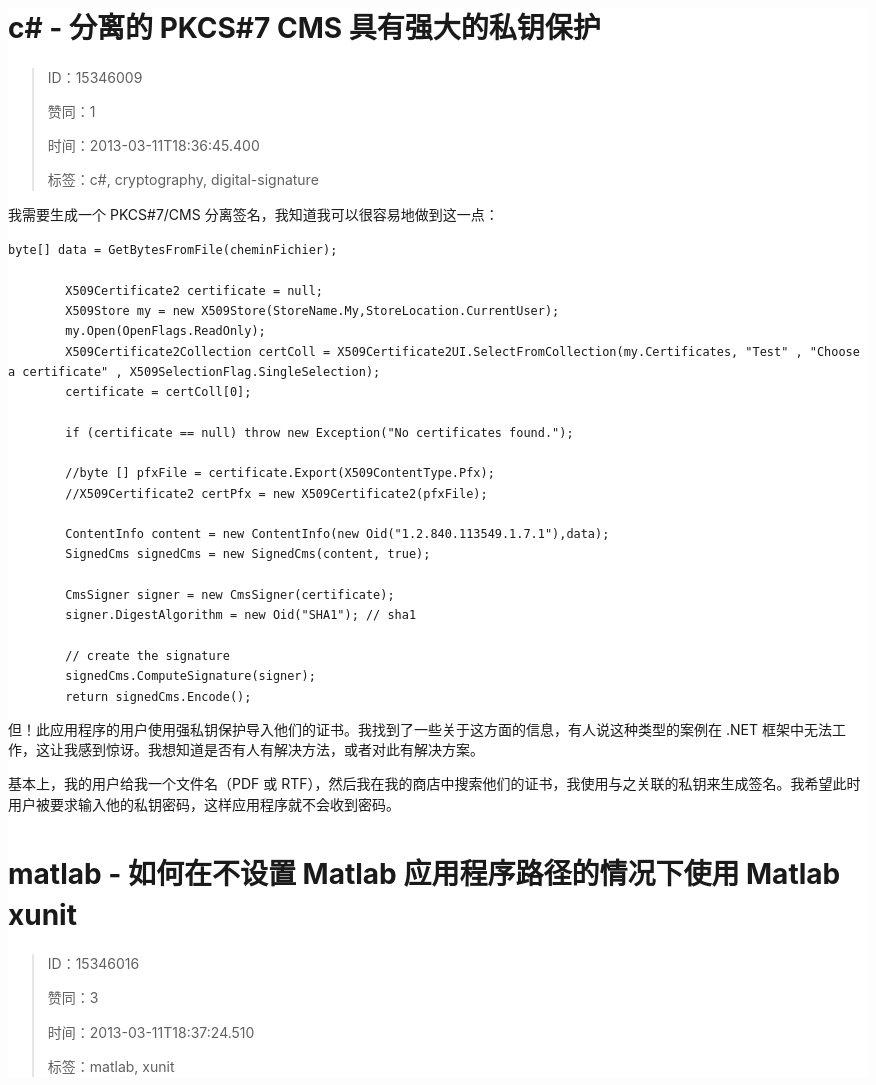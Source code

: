 # c# - 分离的 PKCS#7 CMS 具有强大的私钥保护

> ID：15346009
> 
> 赞同：1
> 
> 时间：2013-03-11T18:36:45.400
> 
> 标签：c#, cryptography, digital-signature

我需要生成一个 PKCS#7/CMS 分离签名，我知道我可以很容易地做到这一点：

```
byte[] data = GetBytesFromFile(cheminFichier);

        X509Certificate2 certificate = null;
        X509Store my = new X509Store(StoreName.My,StoreLocation.CurrentUser);
        my.Open(OpenFlags.ReadOnly);
        X509Certificate2Collection certColl = X509Certificate2UI.SelectFromCollection(my.Certificates, "Test" , "Choose a certificate" , X509SelectionFlag.SingleSelection);
        certificate = certColl[0];

        if (certificate == null) throw new Exception("No certificates found.");

        //byte [] pfxFile = certificate.Export(X509ContentType.Pfx);
        //X509Certificate2 certPfx = new X509Certificate2(pfxFile);

        ContentInfo content = new ContentInfo(new Oid("1.2.840.113549.1.7.1"),data);
        SignedCms signedCms = new SignedCms(content, true);

        CmsSigner signer = new CmsSigner(certificate);
        signer.DigestAlgorithm = new Oid("SHA1"); // sha1

        // create the signature
        signedCms.ComputeSignature(signer);
        return signedCms.Encode(); 
```

但！此应用程序的用户使用强私钥保护导入他们的证书。我找到了一些关于这方面的信息，有人说这种类型的案例在 .NET 框架中无法工作，这让我感到惊讶。我想知道是否有人有解决方法，或者对此有解决方案。

基本上，我的用户给我一个文件名（PDF 或 RTF），然后我在我的商店中搜索他们的证书，我使用与之关联的私钥来生成签名。我希望此时用户被要求输入他的私钥密码，这样应用程序就不会收到密码。

# matlab - 如何在不设置 Matlab 应用程序路径的情况下使用 Matlab xunit

> ID：15346016
> 
> 赞同：3
> 
> 时间：2013-03-11T18:37:24.510
> 
> 标签：matlab, xunit
